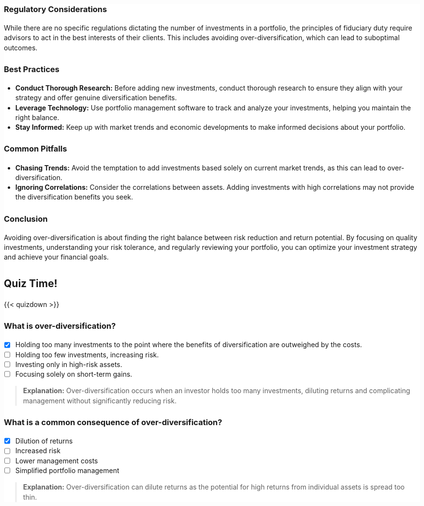 ### Regulatory Considerations

While there are no specific regulations dictating the number of investments in a portfolio, the principles of fiduciary duty require advisors to act in the best interests of their clients. This includes avoiding over-diversification, which can lead to suboptimal outcomes.

### Best Practices

- **Conduct Thorough Research:** Before adding new investments, conduct thorough research to ensure they align with your strategy and offer genuine diversification benefits.
- **Leverage Technology:** Use portfolio management software to track and analyze your investments, helping you maintain the right balance.
- **Stay Informed:** Keep up with market trends and economic developments to make informed decisions about your portfolio.

### Common Pitfalls

- **Chasing Trends:** Avoid the temptation to add investments based solely on current market trends, as this can lead to over-diversification.
- **Ignoring Correlations:** Consider the correlations between assets. Adding investments with high correlations may not provide the diversification benefits you seek.

### Conclusion

Avoiding over-diversification is about finding the right balance between risk reduction and return potential. By focusing on quality investments, understanding your risk tolerance, and regularly reviewing your portfolio, you can optimize your investment strategy and achieve your financial goals.

## Quiz Time!

{{< quizdown >}}

### What is over-diversification?

- [x] Holding too many investments to the point where the benefits of diversification are outweighed by the costs.
- [ ] Holding too few investments, increasing risk.
- [ ] Investing only in high-risk assets.
- [ ] Focusing solely on short-term gains.

> **Explanation:** Over-diversification occurs when an investor holds too many investments, diluting returns and complicating management without significantly reducing risk.

### What is a common consequence of over-diversification?

- [x] Dilution of returns
- [ ] Increased risk
- [ ] Lower management costs
- [ ] Simplified portfolio management

> **Explanation:** Over-diversification can dilute returns as the potential for high returns from individual assets is spread too thin.
